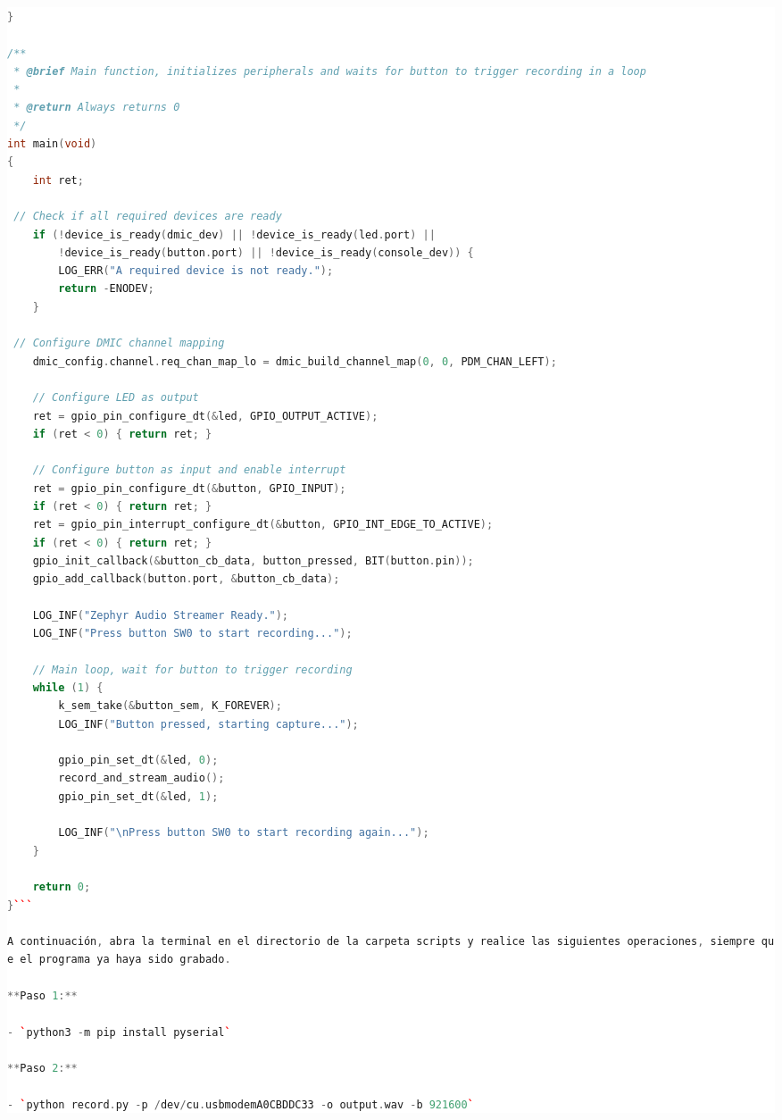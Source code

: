 ```cpp
}

/**
 * @brief Main function, initializes peripherals and waits for button to trigger recording in a loop
 *
 * @return Always returns 0
 */
int main(void)
{
    int ret;

 // Check if all required devices are ready
    if (!device_is_ready(dmic_dev) || !device_is_ready(led.port) || 
        !device_is_ready(button.port) || !device_is_ready(console_dev)) {
        LOG_ERR("A required device is not ready.");
        return -ENODEV;
    }

 // Configure DMIC channel mapping
    dmic_config.channel.req_chan_map_lo = dmic_build_channel_map(0, 0, PDM_CHAN_LEFT);

    // Configure LED as output
    ret = gpio_pin_configure_dt(&led, GPIO_OUTPUT_ACTIVE);
    if (ret < 0) { return ret; }

    // Configure button as input and enable interrupt
    ret = gpio_pin_configure_dt(&button, GPIO_INPUT);
    if (ret < 0) { return ret; }
    ret = gpio_pin_interrupt_configure_dt(&button, GPIO_INT_EDGE_TO_ACTIVE);
    if (ret < 0) { return ret; }
    gpio_init_callback(&button_cb_data, button_pressed, BIT(button.pin));
    gpio_add_callback(button.port, &button_cb_data);

    LOG_INF("Zephyr Audio Streamer Ready.");
    LOG_INF("Press button SW0 to start recording...");

    // Main loop, wait for button to trigger recording
    while (1) {
        k_sem_take(&button_sem, K_FOREVER);
        LOG_INF("Button pressed, starting capture...");

        gpio_pin_set_dt(&led, 0);
        record_and_stream_audio();
        gpio_pin_set_dt(&led, 1);

        LOG_INF("\nPress button SW0 to start recording again...");
    }

    return 0;
}```

A continuación, abra la terminal en el directorio de la carpeta scripts y realice las siguientes operaciones, siempre que el programa ya haya sido grabado.

**Paso 1:**

- `python3 -m pip install pyserial`

**Paso 2:**

- `python record.py -p /dev/cu.usbmodemA0CBDDC33 -o output.wav -b 921600`

```